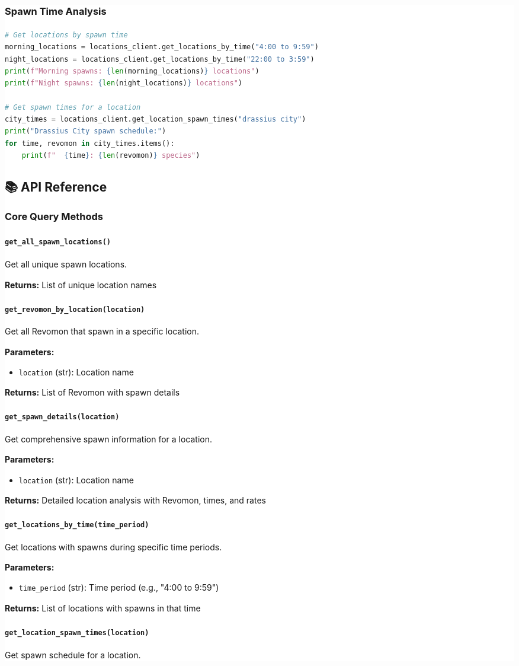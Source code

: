 ### Spawn Time Analysis

```python
# Get locations by spawn time
morning_locations = locations_client.get_locations_by_time("4:00 to 9:59")
night_locations = locations_client.get_locations_by_time("22:00 to 3:59")
print(f"Morning spawns: {len(morning_locations)} locations")
print(f"Night spawns: {len(night_locations)} locations")

# Get spawn times for a location
city_times = locations_client.get_location_spawn_times("drassius city")
print("Drassius City spawn schedule:")
for time, revomon in city_times.items():
    print(f"  {time}: {len(revomon)} species")
```

## 📚 API Reference

### Core Query Methods

#### `get_all_spawn_locations()`

Get all unique spawn locations.

**Returns:** List of unique location names

#### `get_revomon_by_location(location)`

Get all Revomon that spawn in a specific location.

**Parameters:**
- `location` (str): Location name

**Returns:** List of Revomon with spawn details

#### `get_spawn_details(location)`

Get comprehensive spawn information for a location.

**Parameters:**
- `location` (str): Location name

**Returns:** Detailed location analysis with Revomon, times, and rates

#### `get_locations_by_time(time_period)`

Get locations with spawns during specific time periods.

**Parameters:**
- `time_period` (str): Time period (e.g., "4:00 to 9:59")

**Returns:** List of locations with spawns in that time

#### `get_location_spawn_times(location)`

Get spawn schedule for a location.
